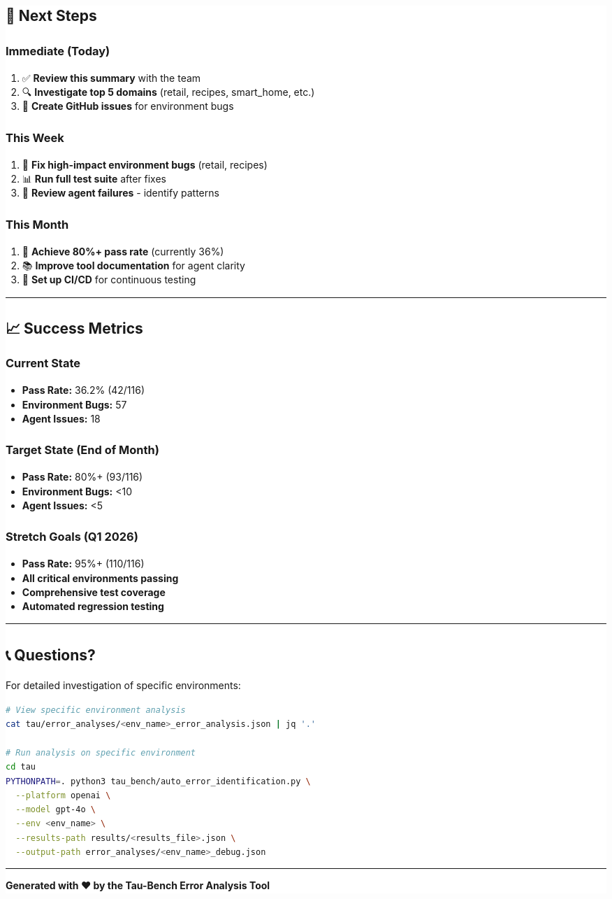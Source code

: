 
## 🚀 Next Steps

### Immediate (Today)
1. ✅ **Review this summary** with the team
2. 🔍 **Investigate top 5 domains** (retail, recipes, smart_home, etc.)
3. 📝 **Create GitHub issues** for environment bugs

### This Week
1. 🔧 **Fix high-impact environment bugs** (retail, recipes)
2. 📊 **Run full test suite** after fixes
3. 🤖 **Review agent failures** - identify patterns

### This Month
1. 🎯 **Achieve 80%+ pass rate** (currently 36%)
2. 📚 **Improve tool documentation** for agent clarity
3. 🔄 **Set up CI/CD** for continuous testing

---

## 📈 Success Metrics

### Current State
- **Pass Rate:** 36.2% (42/116)
- **Environment Bugs:** 57
- **Agent Issues:** 18

### Target State (End of Month)
- **Pass Rate:** 80%+ (93/116)
- **Environment Bugs:** <10
- **Agent Issues:** <5

### Stretch Goals (Q1 2026)
- **Pass Rate:** 95%+ (110/116)
- **All critical environments passing**
- **Comprehensive test coverage**
- **Automated regression testing**

---

## 📞 Questions?

For detailed investigation of specific environments:
```bash
# View specific environment analysis
cat tau/error_analyses/<env_name>_error_analysis.json | jq '.'

# Run analysis on specific environment
cd tau
PYTHONPATH=. python3 tau_bench/auto_error_identification.py \
  --platform openai \
  --model gpt-4o \
  --env <env_name> \
  --results-path results/<results_file>.json \
  --output-path error_analyses/<env_name>_debug.json
```

---

**Generated with ❤️ by the Tau-Bench Error Analysis Tool**

